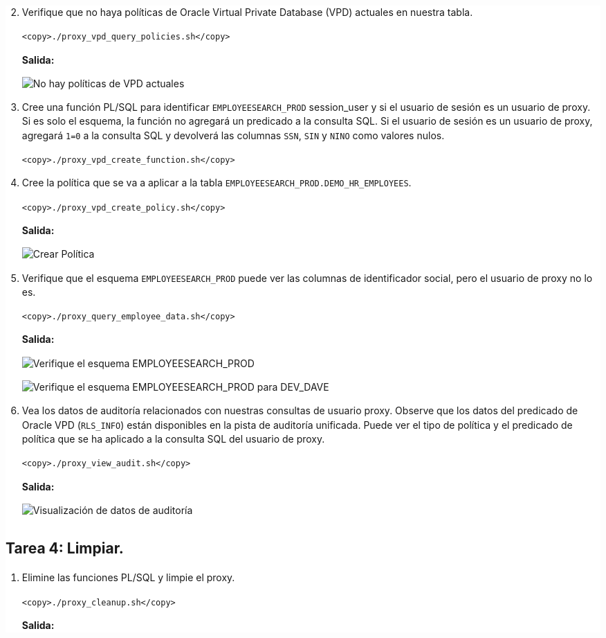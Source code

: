 
2.  Verifique que no haya políticas de Oracle Virtual Private Database (VPD) actuales en nuestra tabla.
    
        <copy>./proxy_vpd_query_policies.sh</copy>
        
    
    **Salida:**
    
    ![No hay políticas de VPD actuales](./images/proxy_verifyvpdpolicies.png " ")
    
3.  Cree una función PL/SQL para identificar `EMPLOYEESEARCH_PROD` session\_user y si el usuario de sesión es un usuario de proxy. Si es solo el esquema, la función no agregará un predicado a la consulta SQL. Si el usuario de sesión es un usuario de proxy, agregará `1=0` a la consulta SQL y devolverá las columnas `SSN`, `SIN` y `NINO` como valores nulos.
    
        <copy>./proxy_vpd_create_function.sh</copy>
        
4.  Cree la política que se va a aplicar a la tabla `EMPLOYEESEARCH_PROD.DEMO_HR_EMPLOYEES`.
    
        <copy>./proxy_vpd_create_policy.sh</copy>
        
    
    **Salida:**
    
    ![Crear Política](./images/proxy_createpolicy.png " ")
    
5.  Verifique que el esquema `EMPLOYEESEARCH_PROD` puede ver las columnas de identificador social, pero el usuario de proxy no lo es.
    
        <copy>./proxy_query_employee_data.sh</copy>
        
    
    **Salida:**
    
    ![Verifique el esquema EMPLOYEESEARCH_PROD](./images/proxy_verifyemployeesearch_prodschema.png " ")
    
    ![Verifique el esquema EMPLOYEESEARCH_PROD para DEV_DAVE](./images/proxy_verifyemployeesearch_prodschemadave.png " ")
    
6.  Vea los datos de auditoría relacionados con nuestras consultas de usuario proxy. Observe que los datos del predicado de Oracle VPD (`RLS_INFO`) están disponibles en la pista de auditoría unificada. Puede ver el tipo de política y el predicado de política que se ha aplicado a la consulta SQL del usuario de proxy.
    
        <copy>./proxy_view_audit.sh</copy>
        
    
    **Salida:**
    
    ![Visualización de datos de auditoría](./images/proxy_viewauditdatarelatedtoproxy.png " ")
    

## Tarea 4: Limpiar.

1.  Elimine las funciones PL/SQL y limpie el proxy.
    
        <copy>./proxy_cleanup.sh</copy>
        
    
    **Salida:**
    